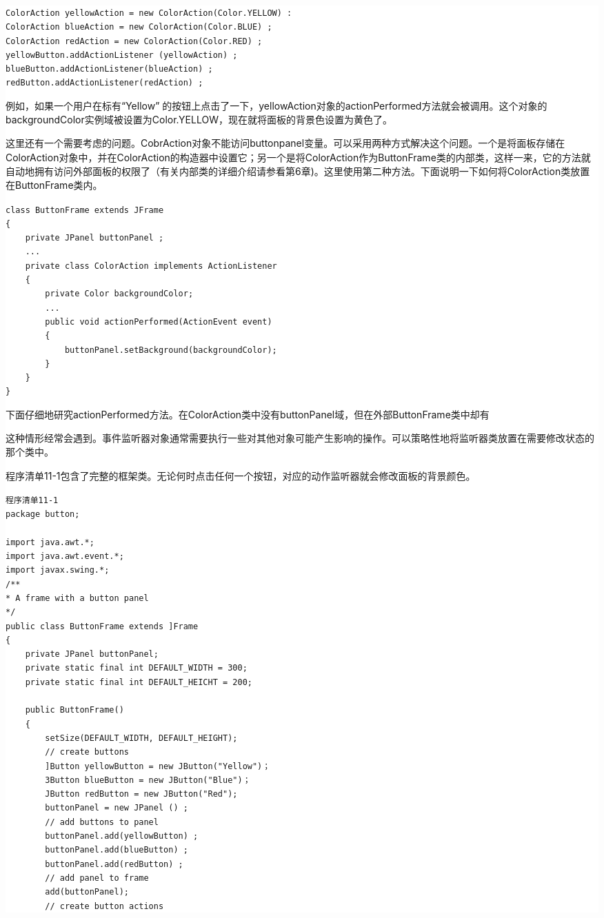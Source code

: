 ```
ColorAction yellowAction = new ColorAction(Color.YELLOW) :
ColorAction blueAction = new ColorAction(Color.BLUE) ;
ColorAction redAction = new ColorAction(Color.RED) ;
yellowButton.addActionListener (yellowAction) ;
blueButton.addActionListener(blueAction) ;
redButton.addActionListener(redAction) ;
```
例如，如果一个用户在标有“Yellow” 的按钮上点击了一下，yellowAction对象的actionPerformed方法就会被调用。这个对象的backgroundColor实例域被设置为Color.YELLOW，现在就将面板的背景色设置为黄色了。

这里还有一个需要考虑的问题。CobrAction对象不能访问buttonpanel变量。可以采用两种方式解决这个问题。一个是将面板存储在ColorAction对象中，并在ColorAction的构造器中设置它；另一个是将ColorAction作为ButtonFrame类的内部类，这样一来，它的方法就自动地拥有访问外部面板的权限了（有关内部类的详细介绍请参看第6章)。这里使用第二种方法。下面说明一下如何将ColorAction类放置在ButtonFrame类内。
```
class ButtonFrame extends JFrame
{
	private JPanel buttonPanel ;
	...
	private class ColorAction implements ActionListener
	{
		private Color backgroundColor;
		...
		public void actionPerformed(ActionEvent event)
		{
			buttonPanel.setBackground(backgroundColor);
		}
	}
}
```
下面仔细地研究actionPerformed方法。在ColorAction类中没有buttonPanel域，但在外部ButtonFrame类中却有

这种情形经常会遇到。事件监听器对象通常需要执行一些对其他对象可能产生影响的操作。可以策略性地将监听器类放置在需要修改状态的那个类中。

程序清单11-1包含了完整的框架类。无论何时点击任何一个按钮，对应的动作监听器就会修改面板的背景颜色。
```
程序清单11-1
package button;

import java.awt.*;
import java.awt.event.*;
import javax.swing.*;
/**
* A frame with a button panel
*/
public class ButtonFrame extends ]Frame
{
	private JPanel buttonPanel;
	private static final int DEFAULT_WIDTH = 300;
	private static final int DEFAULT_HEICHT = 200;

	public ButtonFrame()
	{
		setSize(DEFAULT_WIDTH, DEFAULT_HEIGHT);
		// create buttons
		]Button yellowButton = new JButton("Yellow")；
		3Button blueButton = new JButton("Blue")；
		JButton redButton = new JButton("Red");
		buttonPanel = new JPanel () ;
		// add buttons to panel
		buttonPanel.add(yellowButton) ;
		buttonPanel.add(blueButton) ;
		buttonPanel.add(redButton) ;
		// add panel to frame
		add(buttonPanel);
		// create button actions
```